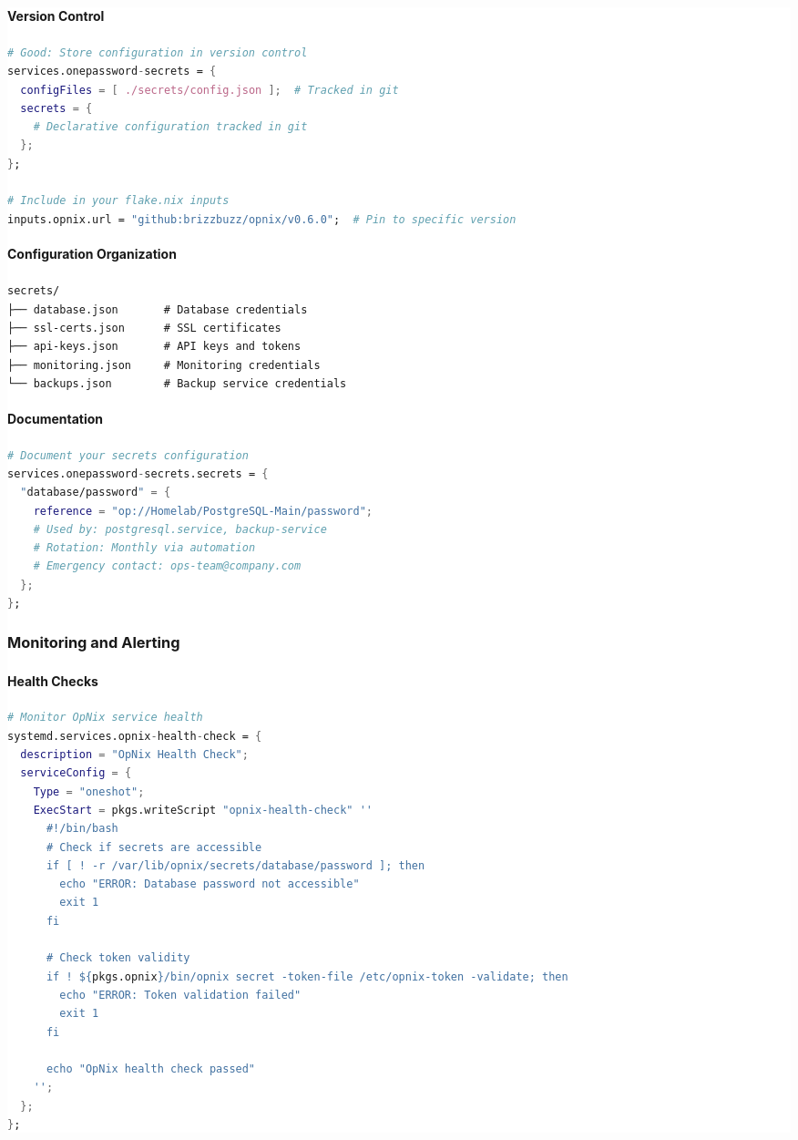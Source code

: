#### Version Control
```nix
# Good: Store configuration in version control
services.onepassword-secrets = {
  configFiles = [ ./secrets/config.json ];  # Tracked in git
  secrets = {
    # Declarative configuration tracked in git
  };
};

# Include in your flake.nix inputs
inputs.opnix.url = "github:brizzbuzz/opnix/v0.6.0";  # Pin to specific version
```

#### Configuration Organization
```
secrets/
├── database.json       # Database credentials
├── ssl-certs.json      # SSL certificates
├── api-keys.json       # API keys and tokens
├── monitoring.json     # Monitoring credentials
└── backups.json        # Backup service credentials
```

#### Documentation
```nix
# Document your secrets configuration
services.onepassword-secrets.secrets = {
  "database/password" = {
    reference = "op://Homelab/PostgreSQL-Main/password";
    # Used by: postgresql.service, backup-service
    # Rotation: Monthly via automation
    # Emergency contact: ops-team@company.com
  };
};
```

### Monitoring and Alerting

#### Health Checks
```nix
# Monitor OpNix service health
systemd.services.opnix-health-check = {
  description = "OpNix Health Check";
  serviceConfig = {
    Type = "oneshot";
    ExecStart = pkgs.writeScript "opnix-health-check" ''
      #!/bin/bash
      # Check if secrets are accessible
      if [ ! -r /var/lib/opnix/secrets/database/password ]; then
        echo "ERROR: Database password not accessible"
        exit 1
      fi
      
      # Check token validity
      if ! ${pkgs.opnix}/bin/opnix secret -token-file /etc/opnix-token -validate; then
        echo "ERROR: Token validation failed"
        exit 1
      fi
      
      echo "OpNix health check passed"
    '';
  };
};
```